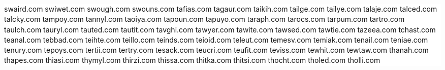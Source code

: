 swaird.com
swiwet.com
swough.com
swouns.com
tafias.com
tagaur.com
taikih.com
tailge.com
tailye.com
talaje.com
talced.com
talcky.com
tampoy.com
tannyl.com
taoiya.com
tapoun.com
tapuyo.com
taraph.com
tarocs.com
tarpum.com
tartro.com
taulch.com
tauryl.com
tauted.com
tautit.com
tavghi.com
tawyer.com
tawite.com
tawsed.com
tawtie.com
tazeea.com
tchast.com
teanal.com
tebbad.com
teihte.com
teillo.com
teinds.com
teioid.com
teleut.com
temesv.com
temiak.com
tenail.com
teniae.com
tenury.com
tepoys.com
tertii.com
tertry.com
tesack.com
teucri.com
teufit.com
teviss.com
tewhit.com
tewtaw.com
thanah.com
thapes.com
thiasi.com
thymyl.com
thirzi.com
thissa.com
thitka.com
thitsi.com
thocht.com
tholed.com
tholli.com